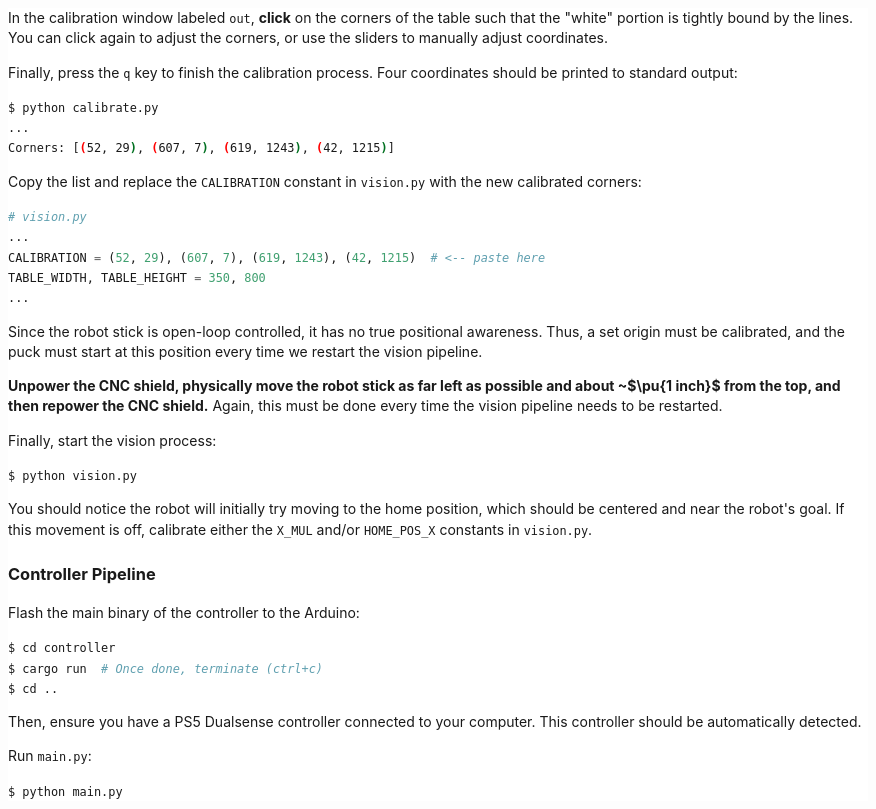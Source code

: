 In the calibration window labeled `out`, **click** on the corners of the table such that the "white" portion is tightly bound by the lines. You can click again to adjust the corners, or use the sliders to manually adjust coordinates.

Finally, press the `q` key to finish the calibration process. Four coordinates should be printed to standard output:

```sh
$ python calibrate.py 
...
Corners: [(52, 29), (607, 7), (619, 1243), (42, 1215)]
```

Copy the list and replace the `CALIBRATION` constant in `vision.py` with the new calibrated corners:

```py
# vision.py
...
CALIBRATION = (52, 29), (607, 7), (619, 1243), (42, 1215)  # <-- paste here
TABLE_WIDTH, TABLE_HEIGHT = 350, 800
...
```

Since the robot stick is open-loop controlled, it has no true positional awareness. 
Thus, a set origin must be calibrated, and the puck must start at this position every time we restart the vision pipeline.

**Unpower the CNC shield, physically move the robot stick as far left as possible and about ~$\pu{1 inch}$ from the top, and then repower the CNC shield.** Again, this must be done every time the vision pipeline needs to be restarted.

Finally, start the vision process:

```sh
$ python vision.py
```

You should notice the robot will initially try moving to the home position, which should be centered and near the robot's goal.
If this movement is off, calibrate either the `X_MUL` and/or `HOME_POS_X` constants in `vision.py`.

### Controller Pipeline

Flash the main binary of the controller to the Arduino:
```sh
$ cd controller
$ cargo run  # Once done, terminate (ctrl+c)
$ cd ..
```

Then, ensure you have a PS5 Dualsense controller connected to your computer. This controller should be automatically detected.

Run `main.py`:
```py
$ python main.py
```
